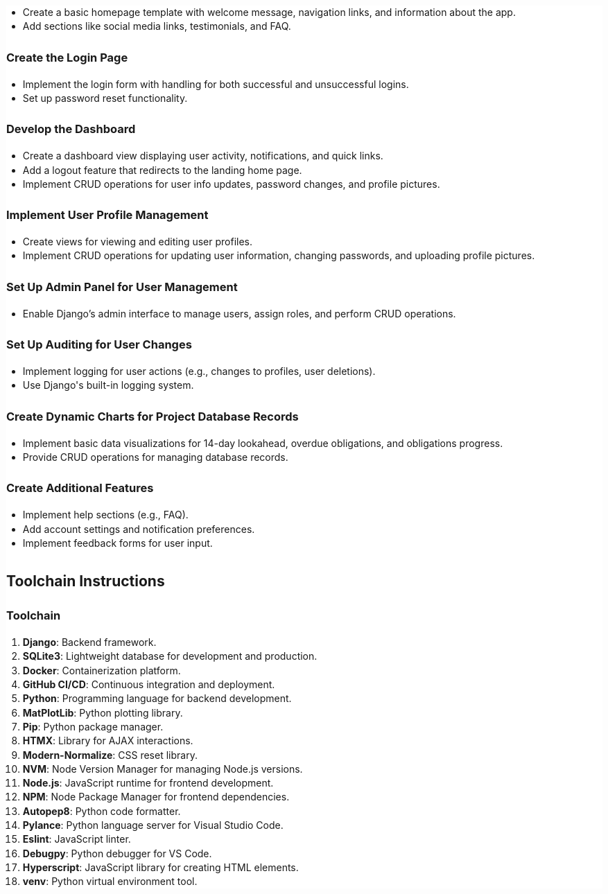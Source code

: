 - Create a basic homepage template with welcome message, navigation links, and information about the app.
- Add sections like social media links, testimonials, and FAQ.

### Create the Login Page

- Implement the login form with handling for both successful and unsuccessful logins.
- Set up password reset functionality.

### Develop the Dashboard

- Create a dashboard view displaying user activity, notifications, and quick links.
- Add a logout feature that redirects to the landing home page.
- Implement CRUD operations for user info updates, password changes, and profile 
  pictures.
### Implement User Profile Management

- Create views for viewing and editing user profiles.
- Implement CRUD operations for updating user information, changing passwords, and uploading profile pictures.

### Set Up Admin Panel for User Management

- Enable Django’s admin interface to manage users, assign roles, and perform CRUD operations.

### Set Up Auditing for User Changes

- Implement logging for user actions (e.g., changes to profiles, user deletions).
- Use Django's built-in logging system.

### Create Dynamic Charts for Project Database Records

- Implement basic data visualizations for 14-day lookahead, overdue obligations, and obligations progress.
- Provide CRUD operations for managing database records.

### Create Additional Features

- Implement help sections (e.g., FAQ).
- Add account settings and notification preferences.
- Implement feedback forms for user input.

## Toolchain Instructions

### Toolchain

1. **Django**: Backend framework.
2. **SQLite3**: Lightweight database for development and production.
3. **Docker**: Containerization platform.
4. **GitHub CI/CD**: Continuous integration and deployment.
5. **Python**: Programming language for backend development.
6. **MatPlotLib**: Python plotting library.
7. **Pip**: Python package manager.
8. **HTMX**: Library for AJAX interactions.
9. **Modern-Normalize**: CSS reset library.
10. **NVM**: Node Version Manager for managing Node.js versions.
11. **Node.js**: JavaScript runtime for frontend development.
12. **NPM**: Node Package Manager for frontend dependencies.
13. **Autopep8**: Python code formatter.
14. **Pylance**: Python language server for Visual Studio Code.
17. **Eslint**: JavaScript linter.
18. **Debugpy**: Python debugger for VS Code.
19. **Hyperscript**: JavaScript library for creating HTML elements.
20. **venv**: Python virtual environment tool.